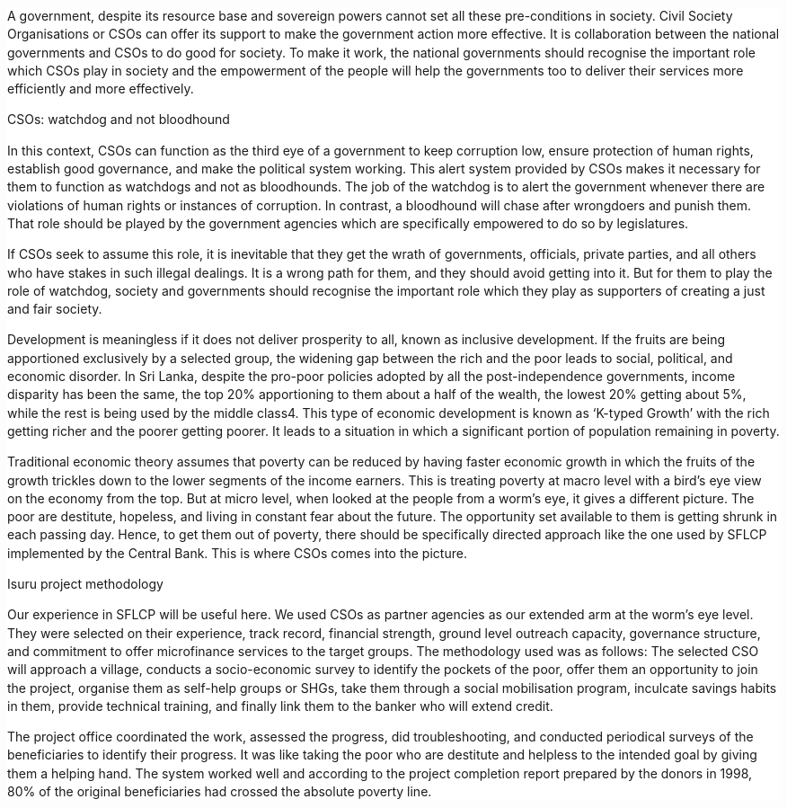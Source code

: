 A government, despite its resource base and sovereign powers cannot set all these pre-conditions in society. Civil Society Organisations or CSOs can offer its support to make the government action more effective. It is collaboration between the national governments and CSOs to do good for society. To make it work, the national governments should recognise the important role which CSOs play in society and the empowerment of the people will help the governments too to deliver their services more efficiently and more effectively.

CSOs: watchdog and not bloodhound

In this context, CSOs can function as the third eye of a government to keep corruption low, ensure protection of human rights, establish good governance, and make the political system working. This alert system provided by CSOs makes it necessary for them to function as watchdogs and not as bloodhounds. The job of the watchdog is to alert the government whenever there are violations of human rights or instances of corruption. In contrast, a bloodhound will chase after wrongdoers and punish them. That role should be played by the government agencies which are specifically empowered to do so by legislatures.

If CSOs seek to assume this role, it is inevitable that they get the wrath of governments, officials, private parties, and all others who have stakes in such illegal dealings. It is a wrong path for them, and they should avoid getting into it. But for them to play the role of watchdog, society and governments should recognise the important role which they play as supporters of creating a just and fair society.

Development is meaningless if it does not deliver prosperity to all, known as inclusive development. If the fruits are being apportioned exclusively by a selected group, the widening gap between the rich and the poor leads to social, political, and economic disorder. In Sri Lanka, despite the pro-poor policies adopted by all the post-independence governments, income disparity has been the same, the top 20% apportioning to them about a half of the wealth, the lowest 20% getting about 5%, while the rest is being used by the middle class4. This type of economic development is known as ‘K-typed Growth’ with the rich getting richer and the poorer getting poorer. It leads to a situation in which a significant portion of population remaining in poverty.

Traditional economic theory assumes that poverty can be reduced by having faster economic growth in which the fruits of the growth trickles down to the lower segments of the income earners. This is treating poverty at macro level with a bird’s eye view on the economy from the top. But at micro level, when looked at the people from a worm’s eye, it gives a different picture. The poor are destitute, hopeless, and living in constant fear about the future. The opportunity set available to them is getting shrunk in each passing day. Hence, to get them out of poverty, there should be specifically directed approach like the one used by SFLCP implemented by the Central Bank. This is where CSOs comes into the picture.

Isuru project methodology

Our experience in SFLCP will be useful here. We used CSOs as partner agencies as our extended arm at the worm’s eye level. They were selected on their experience, track record, financial strength, ground level outreach capacity, governance structure, and commitment to offer microfinance services to the target groups. The methodology used was as follows: The selected CSO will approach a village, conducts a socio-economic survey to identify the pockets of the poor, offer them an opportunity to join the project, organise them as self-help groups or SHGs, take them through a social mobilisation program, inculcate savings habits in them, provide technical training, and finally link them to the banker who will extend credit.

The project office coordinated the work, assessed the progress, did troubleshooting, and conducted periodical surveys of the beneficiaries to identify their progress. It was like taking the poor who are destitute and helpless to the intended goal by giving them a helping hand. The system worked well and according to the project completion report prepared by the donors in 1998, 80% of the original beneficiaries had crossed the absolute poverty line.
